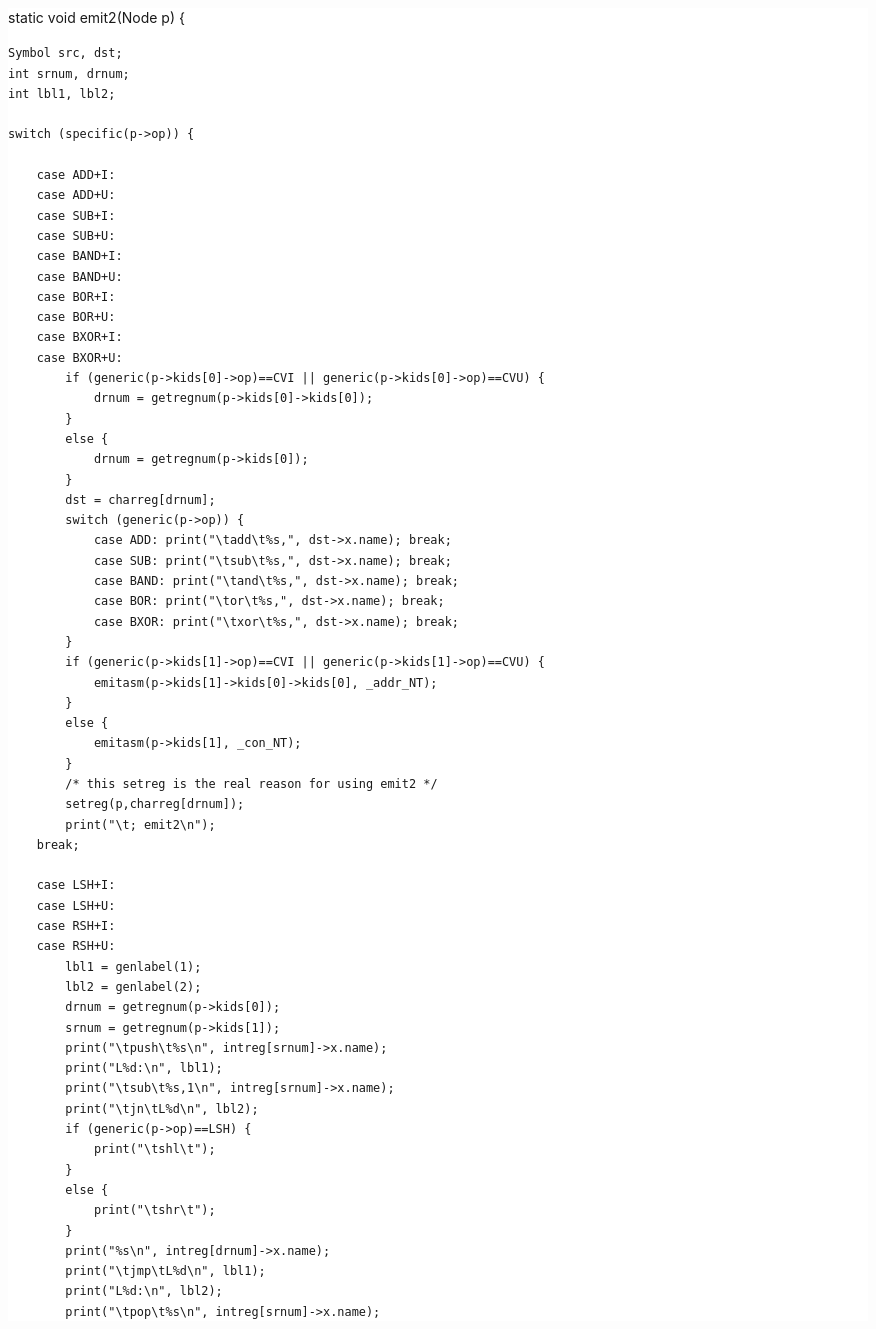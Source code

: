 static void emit2(Node p) {

    Symbol src, dst;
    int srnum, drnum;
    int lbl1, lbl2;
    
    switch (specific(p->op)) {

        case ADD+I:
        case ADD+U:
        case SUB+I:
        case SUB+U:
        case BAND+I:
        case BAND+U:
        case BOR+I:
        case BOR+U:
        case BXOR+I:
        case BXOR+U:
            if (generic(p->kids[0]->op)==CVI || generic(p->kids[0]->op)==CVU) {
                drnum = getregnum(p->kids[0]->kids[0]);
            } 
            else {
                drnum = getregnum(p->kids[0]);
            }
            dst = charreg[drnum];
            switch (generic(p->op)) {
                case ADD: print("\tadd\t%s,", dst->x.name); break;
                case SUB: print("\tsub\t%s,", dst->x.name); break;
                case BAND: print("\tand\t%s,", dst->x.name); break;
                case BOR: print("\tor\t%s,", dst->x.name); break;
                case BXOR: print("\txor\t%s,", dst->x.name); break;
            }
            if (generic(p->kids[1]->op)==CVI || generic(p->kids[1]->op)==CVU) {
                emitasm(p->kids[1]->kids[0]->kids[0], _addr_NT);
            }
            else {
                emitasm(p->kids[1], _con_NT);
            }
            /* this setreg is the real reason for using emit2 */
            setreg(p,charreg[drnum]);
            print("\t; emit2\n");    
        break;

        case LSH+I:
        case LSH+U:
        case RSH+I:
        case RSH+U:
            lbl1 = genlabel(1);
            lbl2 = genlabel(2);
            drnum = getregnum(p->kids[0]);
            srnum = getregnum(p->kids[1]);
            print("\tpush\t%s\n", intreg[srnum]->x.name);
            print("L%d:\n", lbl1);
            print("\tsub\t%s,1\n", intreg[srnum]->x.name);
            print("\tjn\tL%d\n", lbl2);
            if (generic(p->op)==LSH) {
                print("\tshl\t");
            }
            else {
                print("\tshr\t");
            }
            print("%s\n", intreg[drnum]->x.name);
            print("\tjmp\tL%d\n", lbl1);
            print("L%d:\n", lbl2);
            print("\tpop\t%s\n", intreg[srnum]->x.name);